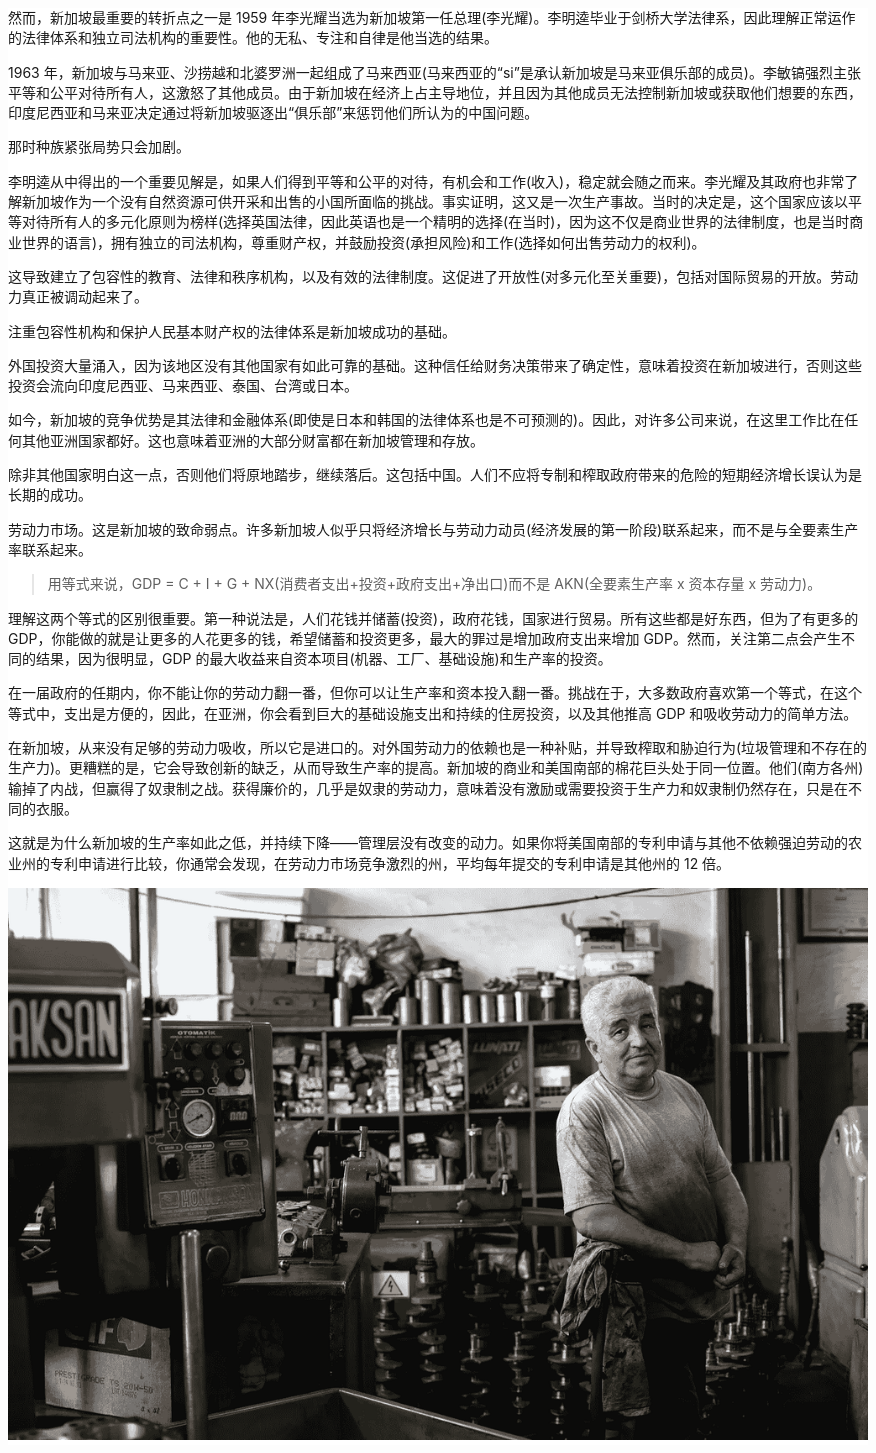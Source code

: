 然而，新加坡最重要的转折点之一是 1959 年李光耀当选为新加坡第一任总理(李光耀)。李明逵毕业于剑桥大学法律系，因此理解正常运作的法律体系和独立司法机构的重要性。他的无私、专注和自律是他当选的结果。

1963 年，新加坡与马来亚、沙捞越和北婆罗洲一起组成了马来西亚(马来西亚的“si”是承认新加坡是马来亚俱乐部的成员)。李敏镐强烈主张平等和公平对待所有人，这激怒了其他成员。由于新加坡在经济上占主导地位，并且因为其他成员无法控制新加坡或获取他们想要的东西，印度尼西亚和马来亚决定通过将新加坡驱逐出“俱乐部”来惩罚他们所认为的中国问题。

那时种族紧张局势只会加剧。

李明逵从中得出的一个重要见解是，如果人们得到平等和公平的对待，有机会和工作(收入)，稳定就会随之而来。李光耀及其政府也非常了解新加坡作为一个没有自然资源可供开采和出售的小国所面临的挑战。事实证明，这又是一次生产事故。当时的决定是，这个国家应该以平等对待所有人的多元化原则为榜样(选择英国法律，因此英语也是一个精明的选择(在当时)，因为这不仅是商业世界的法律制度，也是当时商业世界的语言)，拥有独立的司法机构，尊重财产权，并鼓励投资(承担风险)和工作(选择如何出售劳动力的权利)。

这导致建立了包容性的教育、法律和秩序机构，以及有效的法律制度。这促进了开放性(对多元化至关重要)，包括对国际贸易的开放。劳动力真正被调动起来了。

注重包容性机构和保护人民基本财产权的法律体系是新加坡成功的基础。

外国投资大量涌入，因为该地区没有其他国家有如此可靠的基础。这种信任给财务决策带来了确定性，意味着投资在新加坡进行，否则这些投资会流向印度尼西亚、马来西亚、泰国、台湾或日本。

如今，新加坡的竞争优势是其法律和金融体系(即使是日本和韩国的法律体系也是不可预测的)。因此，对许多公司来说，在这里工作比在任何其他亚洲国家都好。这也意味着亚洲的大部分财富都在新加坡管理和存放。

除非其他国家明白这一点，否则他们将原地踏步，继续落后。这包括中国。人们不应将专制和榨取政府带来的危险的短期经济增长误认为是长期的成功。

劳动力市场。这是新加坡的致命弱点。许多新加坡人似乎只将经济增长与劳动力动员(经济发展的第一阶段)联系起来，而不是与全要素生产率联系起来。

> 用等式来说，GDP = C + I + G + NX(消费者支出+投资+政府支出+净出口)而不是 AKN(全要素生产率 x 资本存量 x 劳动力)。

理解这两个等式的区别很重要。第一种说法是，人们花钱并储蓄(投资)，政府花钱，国家进行贸易。所有这些都是好东西，但为了有更多的 GDP，你能做的就是让更多的人花更多的钱，希望储蓄和投资更多，最大的罪过是增加政府支出来增加 GDP。然而，关注第二点会产生不同的结果，因为很明显，GDP 的最大收益来自资本项目(机器、工厂、基础设施)和生产率的投资。

在一届政府的任期内，你不能让你的劳动力翻一番，但你可以让生产率和资本投入翻一番。挑战在于，大多数政府喜欢第一个等式，在这个等式中，支出是方便的，因此，在亚洲，你会看到巨大的基础设施支出和持续的住房投资，以及其他推高 GDP 和吸收劳动力的简单方法。

在新加坡，从来没有足够的劳动力吸收，所以它是进口的。对外国劳动力的依赖也是一种补贴，并导致榨取和胁迫行为(垃圾管理和不存在的生产力)。更糟糕的是，它会导致创新的缺乏，从而导致生产率的提高。新加坡的商业和美国南部的棉花巨头处于同一位置。他们(南方各州)输掉了内战，但赢得了奴隶制之战。获得廉价的，几乎是奴隶的劳动力，意味着没有激励或需要投资于生产力和奴隶制仍然存在，只是在不同的衣服。

这就是为什么新加坡的生产率如此之低，并持续下降——管理层没有改变的动力。如果你将美国南部的专利申请与其他不依赖强迫劳动的农业州的专利申请进行比较，你通常会发现，在劳动力市场竞争激烈的州，平均每年提交的专利申请是其他州的 12 倍。

![](img/498db90b872ec1284b369827fc130771.png)
